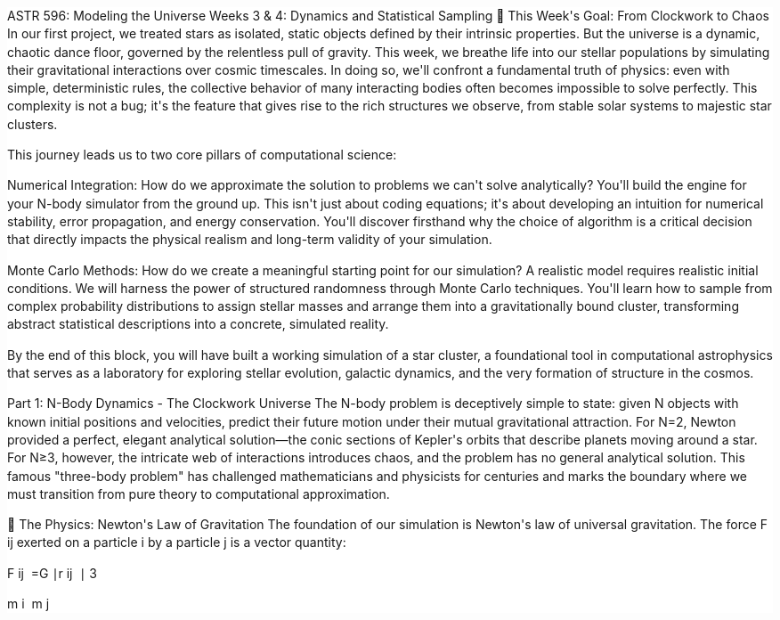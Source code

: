 ASTR 596: Modeling the Universe
Weeks 3 & 4: Dynamics and Statistical Sampling
🎯 This Week's Goal: From Clockwork to Chaos
In our first project, we treated stars as isolated, static objects defined by their intrinsic properties. But the universe is a dynamic, chaotic dance floor, governed by the relentless pull of gravity. This week, we breathe life into our stellar populations by simulating their gravitational interactions over cosmic timescales. In doing so, we'll confront a fundamental truth of physics: even with simple, deterministic rules, the collective behavior of many interacting bodies often becomes impossible to solve perfectly. This complexity is not a bug; it's the feature that gives rise to the rich structures we observe, from stable solar systems to majestic star clusters.

This journey leads us to two core pillars of computational science:

Numerical Integration: How do we approximate the solution to problems we can't solve analytically? You'll build the engine for your N-body simulator from the ground up. This isn't just about coding equations; it's about developing an intuition for numerical stability, error propagation, and energy conservation. You'll discover firsthand why the choice of algorithm is a critical decision that directly impacts the physical realism and long-term validity of your simulation.

Monte Carlo Methods: How do we create a meaningful starting point for our simulation? A realistic model requires realistic initial conditions. We will harness the power of structured randomness through Monte Carlo techniques. You'll learn how to sample from complex probability distributions to assign stellar masses and arrange them into a gravitationally bound cluster, transforming abstract statistical descriptions into a concrete, simulated reality.

By the end of this block, you will have built a working simulation of a star cluster, a foundational tool in computational astrophysics that serves as a laboratory for exploring stellar evolution, galactic dynamics, and the very formation of structure in the cosmos.

Part 1: N-Body Dynamics - The Clockwork Universe
The N-body problem is deceptively simple to state: given N objects with known initial positions and velocities, predict their future motion under their mutual gravitational attraction. For N=2, Newton provided a perfect, elegant analytical solution—the conic sections of Kepler's orbits that describe planets moving around a star. For N≥3, however, the intricate web of interactions introduces chaos, and the problem has no general analytical solution. This famous "three-body problem" has challenged mathematicians and physicists for centuries and marks the boundary where we must transition from pure theory to computational approximation.

🔬 The Physics: Newton's Law of Gravitation
The foundation of our simulation is Newton's law of universal gravitation. The force F 
ij
​
  exerted on a particle i by a particle j is a vector quantity:

F 
ij
​
 =G 
∣r 
ij
​
 ∣ 
3
 
m 
i
​
 m 
j
​
 